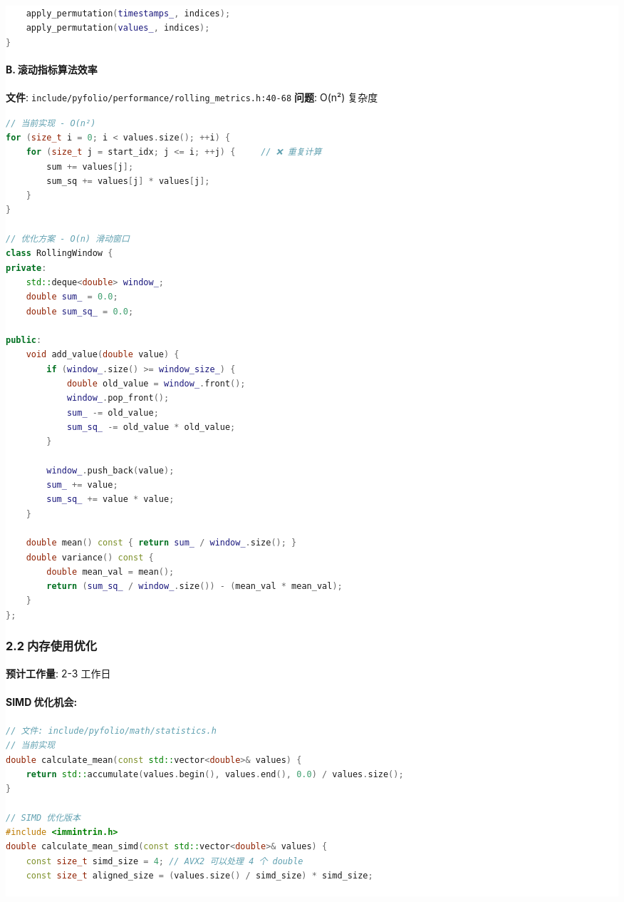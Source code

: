 ```cpp
    apply_permutation(timestamps_, indices);
    apply_permutation(values_, indices);
}
```

#### B. 滚动指标算法效率
**文件**: `include/pyfolio/performance/rolling_metrics.h:40-68`
**问题**: O(n²) 复杂度

```cpp
// 当前实现 - O(n²)
for (size_t i = 0; i < values.size(); ++i) {
    for (size_t j = start_idx; j <= i; ++j) {     // ❌ 重复计算
        sum += values[j];
        sum_sq += values[j] * values[j];
    }
}

// 优化方案 - O(n) 滑动窗口
class RollingWindow {
private:
    std::deque<double> window_;
    double sum_ = 0.0;
    double sum_sq_ = 0.0;
    
public:
    void add_value(double value) {
        if (window_.size() >= window_size_) {
            double old_value = window_.front();
            window_.pop_front();
            sum_ -= old_value;
            sum_sq_ -= old_value * old_value;
        }
        
        window_.push_back(value);
        sum_ += value;
        sum_sq_ += value * value;
    }
    
    double mean() const { return sum_ / window_.size(); }
    double variance() const { 
        double mean_val = mean();
        return (sum_sq_ / window_.size()) - (mean_val * mean_val);
    }
};
```

### 2.2 内存使用优化
**预计工作量**: 2-3 工作日

#### SIMD 优化机会:
```cpp
// 文件: include/pyfolio/math/statistics.h
// 当前实现
double calculate_mean(const std::vector<double>& values) {
    return std::accumulate(values.begin(), values.end(), 0.0) / values.size();
}

// SIMD 优化版本
#include <immintrin.h>
double calculate_mean_simd(const std::vector<double>& values) {
    const size_t simd_size = 4; // AVX2 可以处理 4 个 double
    const size_t aligned_size = (values.size() / simd_size) * simd_size;
    
```